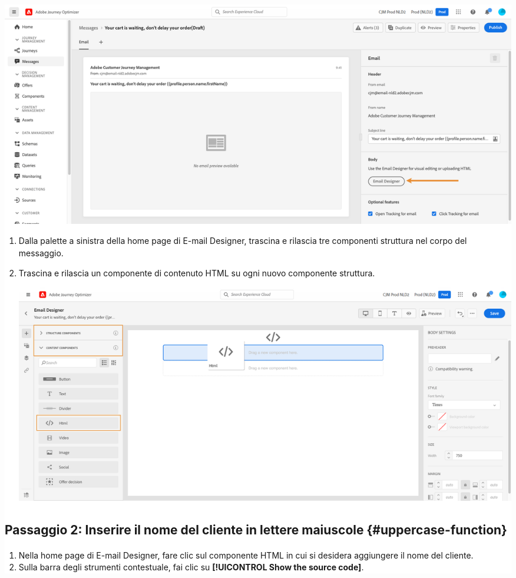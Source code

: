    ![](../assets/personalization-uc-helpers-1.png)

1. Dalla palette a sinistra della home page di E-mail Designer, trascina e rilascia tre componenti struttura nel corpo del messaggio.

1. Trascina e rilascia un componente di contenuto HTML su ogni nuovo componente struttura.

   ![](../assets/personalization-uc-helpers-2.png)

## Passaggio 2: Inserire il nome del cliente in lettere maiuscole {#uppercase-function}

1. Nella home page di E-mail Designer, fare clic sul componente HTML in cui si desidera aggiungere il nome del cliente.
1. Sulla barra degli strumenti contestuale, fai clic su **[!UICONTROL Show the source code]**.
